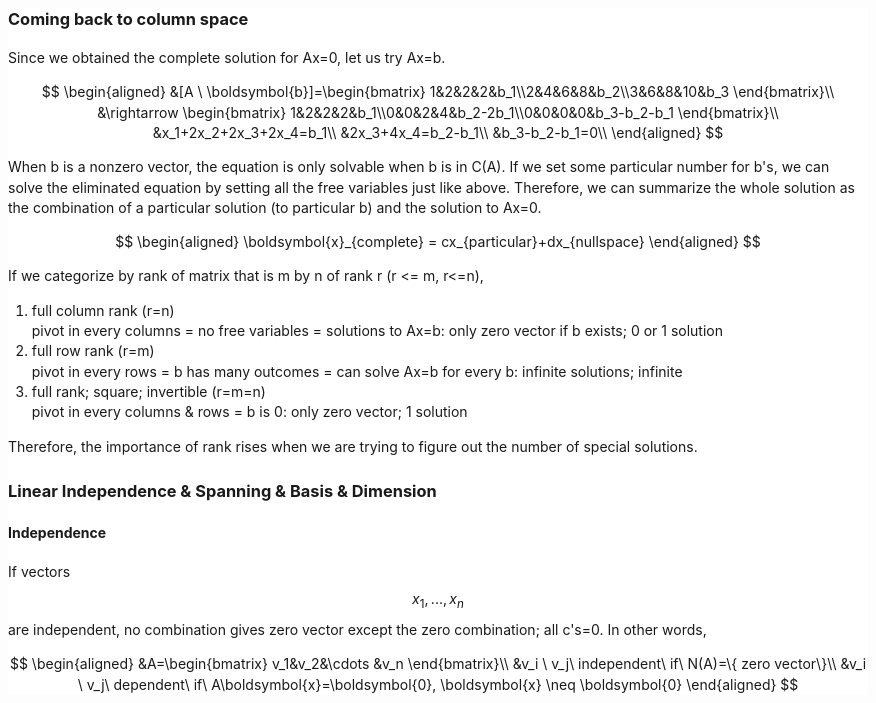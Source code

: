 ### Coming back to column space
Since we obtained the complete solution for Ax=0, let us try Ax=b.  

$$
\begin{aligned}
    &[A \ \boldsymbol{b}]=\begin{bmatrix}
        1&2&2&2&b_1\\2&4&6&8&b_2\\3&6&8&10&b_3
    \end{bmatrix}\\
    &\rightarrow \begin{bmatrix}
        1&2&2&2&b_1\\0&0&2&4&b_2-2b_1\\0&0&0&0&b_3-b_2-b_1
    \end{bmatrix}\\
    &x_1+2x_2+2x_3+2x_4=b_1\\
    &2x_3+4x_4=b_2-b_1\\
    &b_3-b_2-b_1=0\\
\end{aligned}
$$  

When b is a nonzero vector, the equation is only solvable when b is in C(A). If we set some particular number for b's, we can solve the eliminated equation by setting all the free variables just like above. Therefore, we can summarize the whole solution as the combination of a particular solution (to particular b) and the solution to Ax=0.  

$$
\begin{aligned}
    \boldsymbol{x}_{complete} = cx_{particular}+dx_{nullspace}
\end{aligned}
$$  

If we categorize by rank of matrix that is m by n of rank r (r <= m, r<=n),  
1. full column rank (r=n)  
   pivot in every columns = no free variables = solutions to Ax=b: only zero vector if b exists; 0 or 1 solution  
2. full row rank (r=m)  
   pivot in every rows = b has many outcomes = can solve Ax=b for every b: infinite solutions; infinite  
3. full rank; square; invertible (r=m=n)  
   pivot in every columns & rows = b is 0: only zero vector; 1 solution  

Therefore, the importance of rank rises when we are trying to figure out the number of special solutions.  

### Linear Independence & Spanning & Basis & Dimension
#### Independence
If vectors $$x_1,...,x_n$$ are independent, no combination gives zero vector except the zero combination; all c's=0. In other words,  

$$
\begin{aligned}
    &A=\begin{bmatrix}
        v_1&v_2&\cdots &v_n
    \end{bmatrix}\\
    &v_i \ v_j\ independent\ if\ N(A)=\{ zero vector\}\\
    &v_i \ v_j\ dependent\ if\ A\boldsymbol{x}=\boldsymbol{0}, \boldsymbol{x} \neq \boldsymbol{0}
\end{aligned}
$$  
